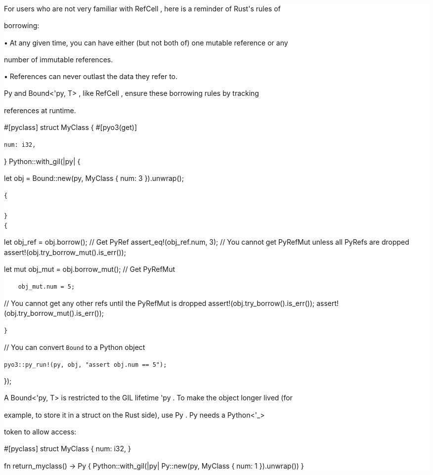 For users who are not very familiar with  RefCell<T> , here is a reminder of Rust's rules of

borrowing:

• At any given time, you can have either (but not both of) one mutable reference or any

number of immutable references.

• References can never outlast the data they refer to.

Py<T>  and  Bound<'py, T> , like  RefCell<T> , ensure these borrowing rules by tracking

references at runtime.


#[pyclass]
struct MyClass {
#[pyo3(get)]

    num: i32,
}
Python::with_gil(|py| {

let obj = Bound::new(py, MyClass { num: 3 }).unwrap();

    {

    }
    {

let obj_ref = obj.borrow(); // Get PyRef
assert_eq!(obj_ref.num, 3);
// You cannot get PyRefMut unless all PyRefs are dropped
assert!(obj.try_borrow_mut().is_err());

let mut obj_mut = obj.borrow_mut(); // Get PyRefMut

        obj_mut.num = 5;

// You cannot get any other refs until the PyRefMut is dropped
assert!(obj.try_borrow().is_err());
assert!(obj.try_borrow_mut().is_err());

    }

// You can convert `Bound` to a Python object

    pyo3::py_run!(py, obj, "assert obj.num == 5");
});

A  Bound<'py, T>  is restricted to the GIL lifetime  'py . To make the object longer lived (for

example, to store it in a struct on the Rust side), use  Py<T> .  Py<T>  needs a  Python<'_>

token to allow access:

#[pyclass]
struct MyClass {
    num: i32,
}

fn return_myclass() -> Py<MyClass> {
    Python::with_gil(|py| Py::new(py, MyClass { num: 1 }).unwrap())
}
